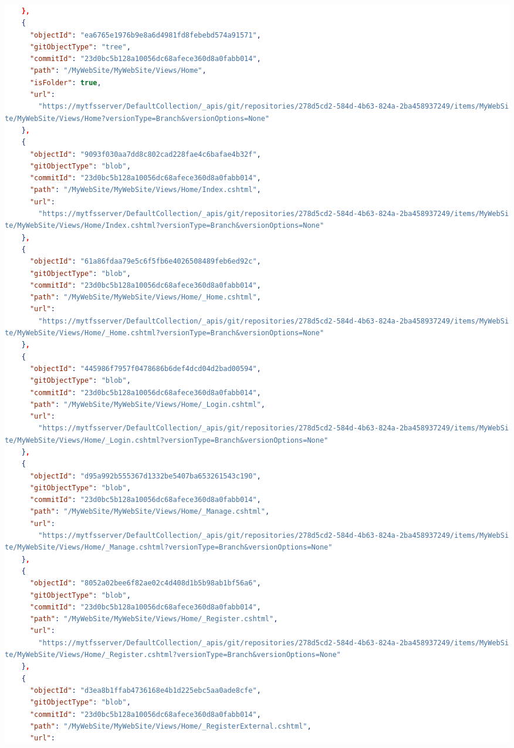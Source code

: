 ```json
    },
    {
      "objectId": "ea6765e1976b9e8a6d4981fd8febebd574a91571",
      "gitObjectType": "tree",
      "commitId": "23d0bc5b128a10056dc68afece360d8a0fabb014",
      "path": "/MyWebSite/MyWebSite/Views/Home",
      "isFolder": true,
      "url":
        "https://mytfsserver/DefaultCollection/_apis/git/repositories/278d5cd2-584d-4b63-824a-2ba458937249/items/MyWebSite/MyWebSite/Views/Home?versionType=Branch&versionOptions=None"
    },
    {
      "objectId": "9093f030aa7dd8c802cad228fae4c6bafae4b32f",
      "gitObjectType": "blob",
      "commitId": "23d0bc5b128a10056dc68afece360d8a0fabb014",
      "path": "/MyWebSite/MyWebSite/Views/Home/Index.cshtml",
      "url":
        "https://mytfsserver/DefaultCollection/_apis/git/repositories/278d5cd2-584d-4b63-824a-2ba458937249/items/MyWebSite/MyWebSite/Views/Home/Index.cshtml?versionType=Branch&versionOptions=None"
    },
    {
      "objectId": "61a86fdaa79e5c6f5fb6e4026508489feb6ed92c",
      "gitObjectType": "blob",
      "commitId": "23d0bc5b128a10056dc68afece360d8a0fabb014",
      "path": "/MyWebSite/MyWebSite/Views/Home/_Home.cshtml",
      "url":
        "https://mytfsserver/DefaultCollection/_apis/git/repositories/278d5cd2-584d-4b63-824a-2ba458937249/items/MyWebSite/MyWebSite/Views/Home/_Home.cshtml?versionType=Branch&versionOptions=None"
    },
    {
      "objectId": "445986f7957f0478686b6def4dcd04d2bad00594",
      "gitObjectType": "blob",
      "commitId": "23d0bc5b128a10056dc68afece360d8a0fabb014",
      "path": "/MyWebSite/MyWebSite/Views/Home/_Login.cshtml",
      "url":
        "https://mytfsserver/DefaultCollection/_apis/git/repositories/278d5cd2-584d-4b63-824a-2ba458937249/items/MyWebSite/MyWebSite/Views/Home/_Login.cshtml?versionType=Branch&versionOptions=None"
    },
    {
      "objectId": "d95a992b555367d1332be5407ba653261543c190",
      "gitObjectType": "blob",
      "commitId": "23d0bc5b128a10056dc68afece360d8a0fabb014",
      "path": "/MyWebSite/MyWebSite/Views/Home/_Manage.cshtml",
      "url":
        "https://mytfsserver/DefaultCollection/_apis/git/repositories/278d5cd2-584d-4b63-824a-2ba458937249/items/MyWebSite/MyWebSite/Views/Home/_Manage.cshtml?versionType=Branch&versionOptions=None"
    },
    {
      "objectId": "8052a02bee6f82ae02c4d408d1b5b98ab1bf56a6",
      "gitObjectType": "blob",
      "commitId": "23d0bc5b128a10056dc68afece360d8a0fabb014",
      "path": "/MyWebSite/MyWebSite/Views/Home/_Register.cshtml",
      "url":
        "https://mytfsserver/DefaultCollection/_apis/git/repositories/278d5cd2-584d-4b63-824a-2ba458937249/items/MyWebSite/MyWebSite/Views/Home/_Register.cshtml?versionType=Branch&versionOptions=None"
    },
    {
      "objectId": "d3ea8b1ffab4736168e4b1d225ebc5aa0ade8cfe",
      "gitObjectType": "blob",
      "commitId": "23d0bc5b128a10056dc68afece360d8a0fabb014",
      "path": "/MyWebSite/MyWebSite/Views/Home/_RegisterExternal.cshtml",
      "url":
```